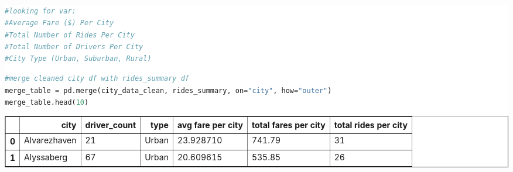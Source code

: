   </tbody>
</table>
</div>




```python
#looking for var:
#Average Fare ($) Per City 
#Total Number of Rides Per City
#Total Number of Drivers Per City
#City Type (Urban, Suburban, Rural)
```


```python
#merge cleaned city df with rides_summary df
merge_table = pd.merge(city_data_clean, rides_summary, on="city", how="outer")
merge_table.head(10)
```




<div>
<style>
    .dataframe thead tr:only-child th {
        text-align: right;
    }

    .dataframe thead th {
        text-align: left;
    }

    .dataframe tbody tr th {
        vertical-align: top;
    }
</style>
<table border="1" class="dataframe">
  <thead>
    <tr style="text-align: right;">
      <th></th>
      <th>city</th>
      <th>driver_count</th>
      <th>type</th>
      <th>avg fare per city</th>
      <th>total fares per city</th>
      <th>total rides per city</th>
    </tr>
  </thead>
  <tbody>
    <tr>
      <th>0</th>
      <td>Alvarezhaven</td>
      <td>21</td>
      <td>Urban</td>
      <td>23.928710</td>
      <td>741.79</td>
      <td>31</td>
    </tr>
    <tr>
      <th>1</th>
      <td>Alyssaberg</td>
      <td>67</td>
      <td>Urban</td>
      <td>20.609615</td>
      <td>535.85</td>
      <td>26</td>
    </tr>